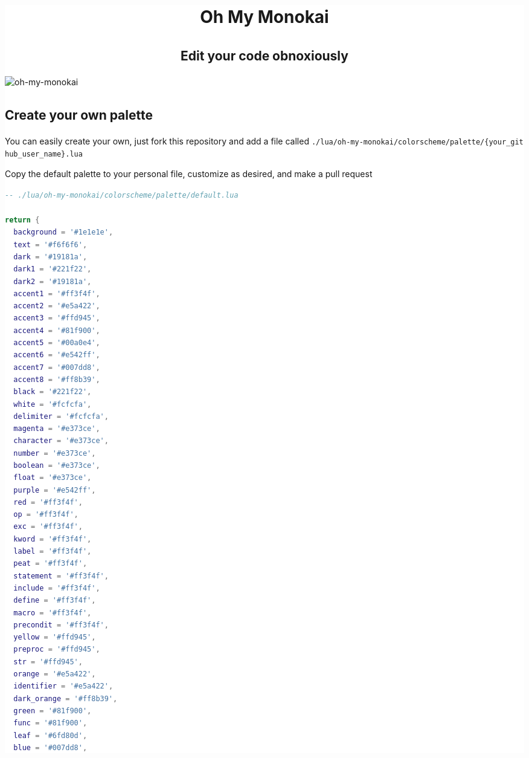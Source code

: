 <div align="center">
    <div class="b-header">
            <h1>Oh My Monokai</h1>
            <h2>Edit your code obnoxiously</h2>
    </div>
</div>


![oh-my-monokai](./oh-my-monokai.png)

## Create your own palette 

You can easily create your own, just fork this repository and add a file called `./lua/oh-my-monokai/colorscheme/palette/{your_github_user_name}.lua`

Copy the default palette to your personal file, customize as desired, and make a pull request



```lua
-- ./lua/oh-my-monokai/colorscheme/palette/default.lua

return {
  background = '#1e1e1e',
  text = '#f6f6f6',
  dark = '#19181a',
  dark1 = '#221f22',
  dark2 = '#19181a',
  accent1 = '#ff3f4f',
  accent2 = '#e5a422',
  accent3 = '#ffd945',
  accent4 = '#81f900',
  accent5 = '#00a0e4',
  accent6 = '#e542ff',
  accent7 = '#007dd8',
  accent8 = '#ff8b39',
  black = '#221f22',
  white = '#fcfcfa',
  delimiter = '#fcfcfa',
  magenta = '#e373ce',
  character = '#e373ce',
  number = '#e373ce',
  boolean = '#e373ce',
  float = '#e373ce',
  purple = '#e542ff',
  red = '#ff3f4f',
  op = '#ff3f4f',
  exc = '#ff3f4f',
  kword = '#ff3f4f',
  label = '#ff3f4f',
  peat = '#ff3f4f',
  statement = '#ff3f4f',
  include = '#ff3f4f',
  define = '#ff3f4f',
  macro = '#ff3f4f',
  precondit = '#ff3f4f',
  yellow = '#ffd945',
  preproc = '#ffd945',
  str = '#ffd945',
  orange = '#e5a422',
  identifier = '#e5a422',
  dark_orange = '#ff8b39',
  green = '#81f900',
  func = '#81f900',
  leaf = '#6fd80d',
  blue = '#007dd8',
```